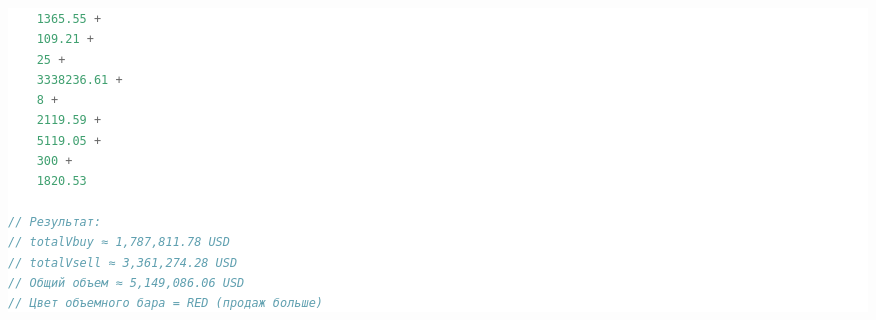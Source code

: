 ```javascript
    1365.55 +
    109.21 +
    25 +
    3338236.61 +
    8 +
    2119.59 +
    5119.05 +
    300 +
    1820.53

// Результат:
// totalVbuy ≈ 1,787,811.78 USD
// totalVsell ≈ 3,361,274.28 USD
// Общий объем ≈ 5,149,086.06 USD
// Цвет объемного бара = RED (продаж больше)
```
